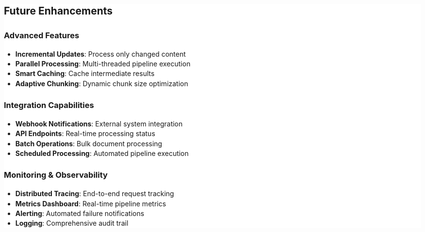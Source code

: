 ## Future Enhancements

### Advanced Features
- **Incremental Updates**: Process only changed content
- **Parallel Processing**: Multi-threaded pipeline execution
- **Smart Caching**: Cache intermediate results
- **Adaptive Chunking**: Dynamic chunk size optimization

### Integration Capabilities
- **Webhook Notifications**: External system integration
- **API Endpoints**: Real-time processing status
- **Batch Operations**: Bulk document processing
- **Scheduled Processing**: Automated pipeline execution

### Monitoring & Observability
- **Distributed Tracing**: End-to-end request tracking
- **Metrics Dashboard**: Real-time pipeline metrics
- **Alerting**: Automated failure notifications
- **Logging**: Comprehensive audit trail
